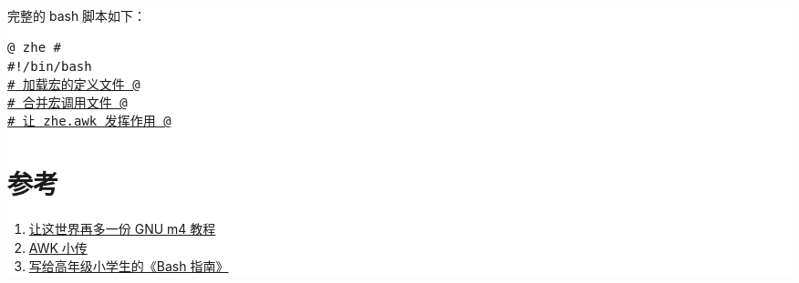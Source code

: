 完整的 bash 脚本如下：

<pre id="zhe" class="orez-snippet-with-name">
<span class="orez-snippet-name">@ zhe #</span>
<span class="ch">#!/bin/bash</span>
<a href="#加载宏的定义文件" class="orez-callee-link"># 加载宏的定义文件 @</a>
<a href="#合并宏调用文件" class="orez-callee-link"># 合并宏调用文件 @</a>
<a href="#让zhe.awk发挥作用" class="orez-callee-link"># 让 zhe.awk 发挥作用 @</a>
</pre>

# 参考

1. [让这世界再多一份 GNU m4 教程](https://segmentfault.com/a/1190000004104696)
2. [AWK 小传](https://segmentfault.com/a/1190000016745490)
3. [写给高年级小学生的《Bash 指南》](https://segmentfault.com/a/1190000017229619)
